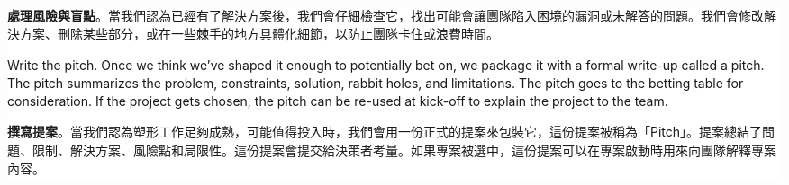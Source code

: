**處理風險與盲點**。當我們認為已經有了解決方案後，我們會仔細檢查它，找出可能會讓團隊陷入困境的漏洞或未解答的問題。我們會修改解決方案、刪除某些部分，或在一些棘手的地方具體化細節，以防止團隊卡住或浪費時間。

Write the pitch. Once we think we’ve shaped it enough to potentially bet on, we package it with a formal write-up called a pitch. The pitch summarizes the problem, constraints, solution, rabbit holes, and limitations. The pitch goes to the betting table for consideration. If the project gets chosen, the pitch can be re-used at kick-off to explain the project to the team.

**撰寫提案**。當我們認為塑形工作足夠成熟，可能值得投入時，我們會用一份正式的提案來包裝它，這份提案被稱為「Pitch」。提案總結了問題、限制、解決方案、風險點和局限性。這份提案會提交給決策者考量。如果專案被選中，這份提案可以在專案啟動時用來向團隊解釋專案內容。


